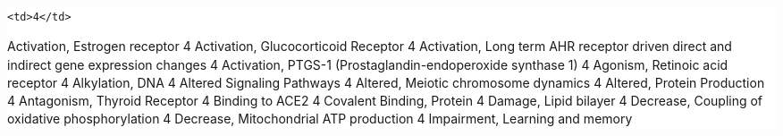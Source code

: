     <td>4</td>
  </tr>
  <tr>
    <td>Activation, Estrogen receptor</td>
    <td>4</td>
  </tr>
  <tr>
    <td>Activation, Glucocorticoid Receptor</td>
    <td>4</td>
  </tr>
  <tr>
    <td>Activation, Long term AHR receptor driven direct and indirect gene expression changes</td>
    <td>4</td>
  </tr>
  <tr>
    <td>Activation, PTGS-1 (Prostaglandin-endoperoxide synthase 1)</td>
    <td>4</td>
  </tr>
  <tr>
    <td>Agonism, Retinoic acid receptor</td>
    <td>4</td>
  </tr>
  <tr>
    <td>Alkylation, DNA</td>
    <td>4</td>
  </tr>
  <tr>
    <td>Altered Signaling Pathways</td>
    <td>4</td>
  </tr>
  <tr>
    <td>Altered, Meiotic chromosome dynamics</td>
    <td>4</td>
  </tr>
  <tr>
    <td>Altered, Protein Production</td>
    <td>4</td>
  </tr>
  <tr>
    <td>Antagonism, Thyroid Receptor </td>
    <td>4</td>
  </tr>
  <tr>
    <td>Binding to ACE2</td>
    <td>4</td>
  </tr>
  <tr>
    <td>Covalent Binding, Protein</td>
    <td>4</td>
  </tr>
  <tr>
    <td>Damage, Lipid bilayer</td>
    <td>4</td>
  </tr>
  <tr>
    <td>Decrease, Coupling of oxidative phosphorylation</td>
    <td>4</td>
  </tr>
  <tr>
    <td>Decrease, Mitochondrial ATP production</td>
    <td>4</td>
  </tr>
  <tr>
    <td>Impairment, Learning and memory</td>